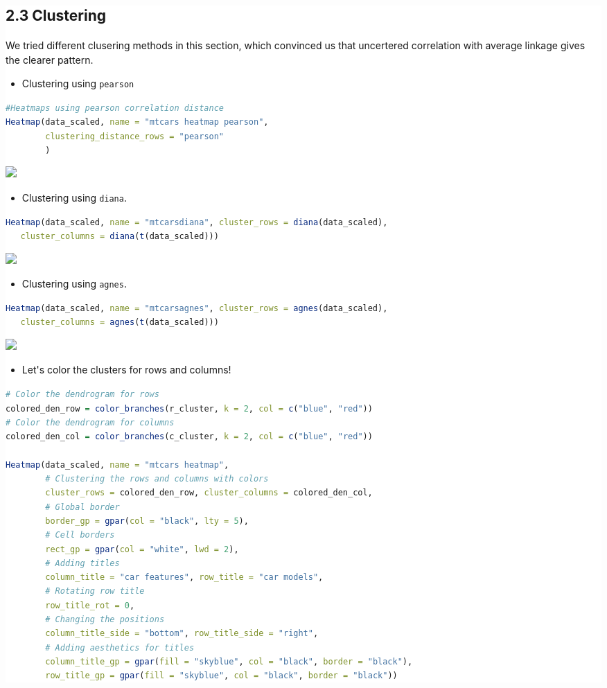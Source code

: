 ## 2.3 Clustering

We tried different clusering methods in this section, which convinced us that uncertered correlation with average linkage gives the clearer pattern.

-   Clustering using `pearson`


``` r
#Heatmaps using pearson correlation distance
Heatmap(data_scaled, name = "mtcars heatmap pearson",
        clustering_distance_rows = "pearson"
        )
```

![](ORLA6541_Exercise3_files/figure-html/unnamed-chunk-18-1.png)

-   Clustering using `diana`.


``` r
Heatmap(data_scaled, name = "mtcarsdiana", cluster_rows = diana(data_scaled),
   cluster_columns = diana(t(data_scaled)))
```

![](ORLA6541_Exercise3_files/figure-html/unnamed-chunk-19-1.png)

-   Clustering using `agnes`.


``` r
Heatmap(data_scaled, name = "mtcarsagnes", cluster_rows = agnes(data_scaled),
   cluster_columns = agnes(t(data_scaled)))
```

![](ORLA6541_Exercise3_files/figure-html/unnamed-chunk-20-1.png)

-   Let's color the clusters for rows and columns!


``` r
# Color the dendrogram for rows 
colored_den_row = color_branches(r_cluster, k = 2, col = c("blue", "red"))
# Color the dendrogram for columns 
colored_den_col = color_branches(c_cluster, k = 2, col = c("blue", "red"))

Heatmap(data_scaled, name = "mtcars heatmap",
        # Clustering the rows and columns with colors 
        cluster_rows = colored_den_row, cluster_columns = colored_den_col, 
        # Global border
        border_gp = gpar(col = "black", lty = 5),
        # Cell borders
        rect_gp = gpar(col = "white", lwd = 2),
        # Adding titles 
        column_title = "car features", row_title = "car models",
        # Rotating row title 
        row_title_rot = 0, 
        # Changing the positions
        column_title_side = "bottom", row_title_side = "right",
        # Adding aesthetics for titles 
        column_title_gp = gpar(fill = "skyblue", col = "black", border = "black"),
        row_title_gp = gpar(fill = "skyblue", col = "black", border = "black"))
```
